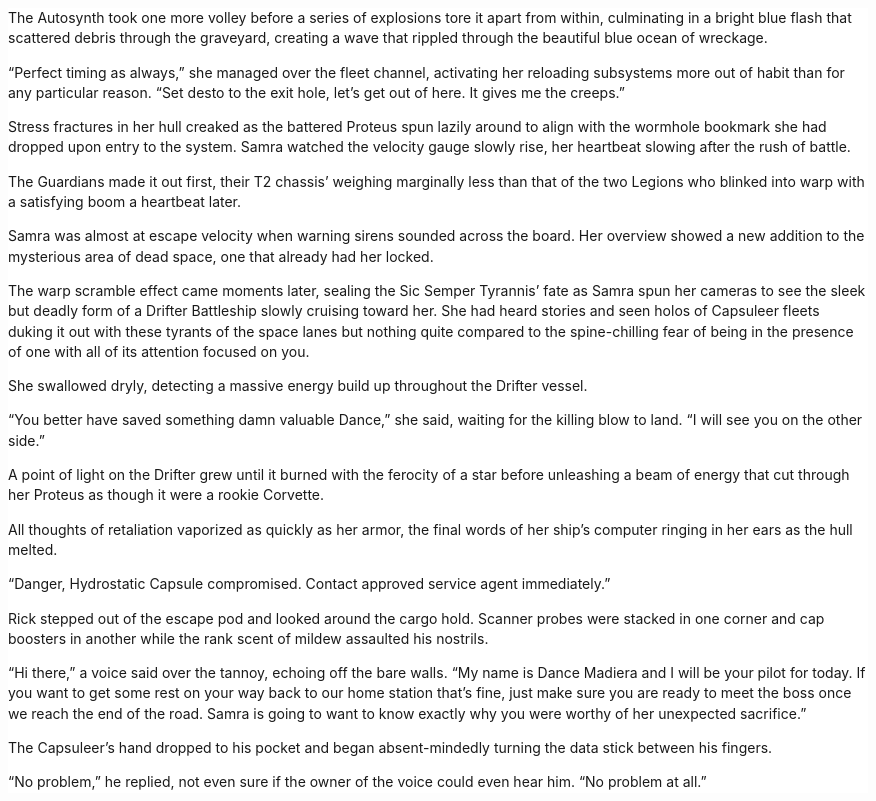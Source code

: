 The Autosynth took one more volley before a series of explosions tore it apart from within, culminating in a bright blue flash that scattered debris through the graveyard, creating a wave that rippled through the beautiful blue ocean of wreckage.

“Perfect timing as always,” she managed over the fleet channel, activating her reloading subsystems more out of habit than for any particular reason. “Set desto to the exit hole, let’s get out of here. It gives me the creeps.”

Stress fractures in her hull creaked as the battered Proteus spun lazily around to align with the wormhole bookmark she had dropped upon entry to the system. Samra watched the velocity gauge slowly rise, her heartbeat slowing after the rush of battle.

The Guardians made it out first, their T2 chassis’ weighing marginally less than that of the two Legions who blinked into warp with a satisfying boom a heartbeat later.

Samra was almost at escape velocity when warning sirens sounded across the board. Her overview showed a new addition to the mysterious area of dead space, one that already had her locked.

The warp scramble effect came moments later, sealing the Sic Semper Tyrannis’ fate as Samra spun her cameras to see the sleek but deadly form of a Drifter Battleship slowly cruising toward her. She had heard stories and seen holos of Capsuleer fleets duking it out with these tyrants of the space lanes but nothing quite compared to the spine-chilling fear of being in the presence of one with all of its attention focused on you.

She swallowed dryly, detecting a massive energy build up throughout the Drifter vessel.

“You better have saved something damn valuable Dance,” she said, waiting for the killing blow to land. “I will see you on the other side.”

A point of light on the Drifter grew until it burned with the ferocity of a star before unleashing a beam of energy that cut through her Proteus as though it were a rookie Corvette.

All thoughts of retaliation vaporized as quickly as her armor, the final words of her ship’s computer ringing in her ears as the hull melted.

“Danger, Hydrostatic Capsule compromised. Contact approved service agent immediately.”

Rick stepped out of the escape pod and looked around the cargo hold. Scanner probes were stacked in one corner and cap boosters in another while the rank scent of mildew assaulted his nostrils.

“Hi there,” a voice said over the tannoy, echoing off the bare walls. “My name is Dance Madiera and I will be your pilot for today. If you want to get some rest on your way back to our home station that’s fine, just make sure you are ready to meet the boss once we reach the end of the road. Samra is going to want to know exactly why you were worthy of her unexpected sacrifice.”

The Capsuleer’s hand dropped to his pocket and began absent-mindedly turning the data stick between his fingers.

“No problem,” he replied, not even sure if the owner of the voice could even hear him. “No problem at all.”